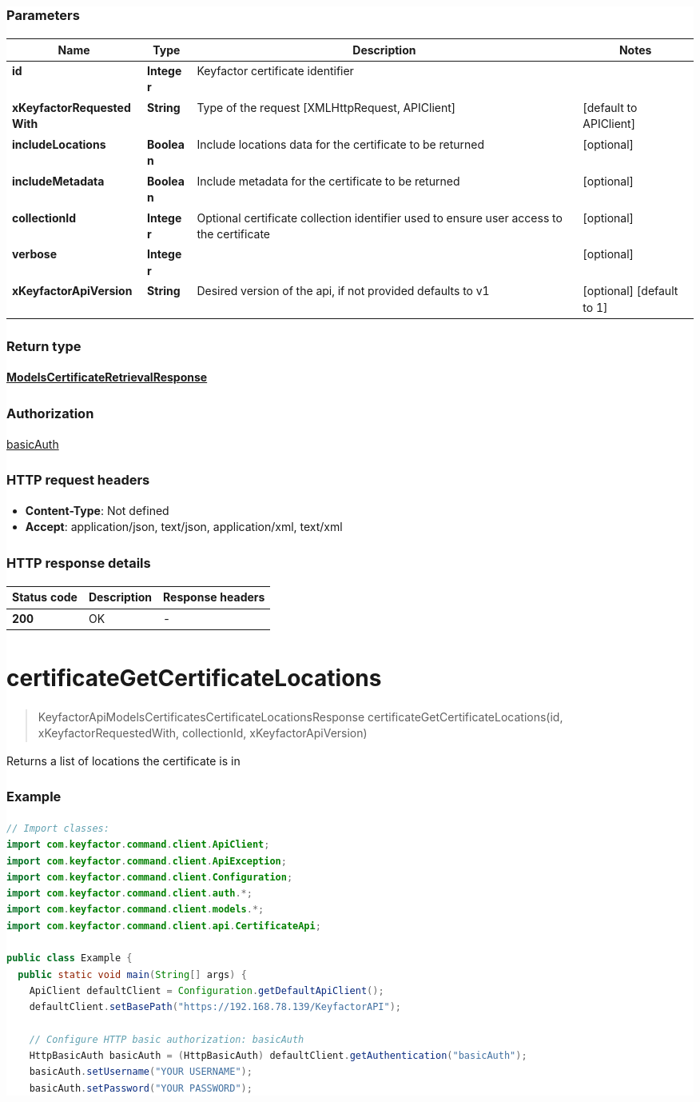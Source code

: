 ### Parameters

| Name | Type | Description  | Notes |
|------------- | ------------- | ------------- | -------------|
| **id** | **Integer**| Keyfactor certificate identifier | |
| **xKeyfactorRequestedWith** | **String**| Type of the request [XMLHttpRequest, APIClient] | [default to APIClient] |
| **includeLocations** | **Boolean**| Include locations data for the certificate to be returned | [optional] |
| **includeMetadata** | **Boolean**| Include metadata for the certificate to be returned | [optional] |
| **collectionId** | **Integer**| Optional certificate collection identifier used to ensure user access to the certificate | [optional] |
| **verbose** | **Integer**|  | [optional] |
| **xKeyfactorApiVersion** | **String**| Desired version of the api, if not provided defaults to v1 | [optional] [default to 1] |

### Return type

[**ModelsCertificateRetrievalResponse**](ModelsCertificateRetrievalResponse.md)

### Authorization

[basicAuth](../README.md#basicAuth)

### HTTP request headers

 - **Content-Type**: Not defined
 - **Accept**: application/json, text/json, application/xml, text/xml

### HTTP response details
| Status code | Description | Response headers |
|-------------|-------------|------------------|
| **200** | OK |  -  |

<a name="certificateGetCertificateLocations"></a>
# **certificateGetCertificateLocations**
> KeyfactorApiModelsCertificatesCertificateLocationsResponse certificateGetCertificateLocations(id, xKeyfactorRequestedWith, collectionId, xKeyfactorApiVersion)

Returns a list of locations the certificate is in

### Example
```java
// Import classes:
import com.keyfactor.command.client.ApiClient;
import com.keyfactor.command.client.ApiException;
import com.keyfactor.command.client.Configuration;
import com.keyfactor.command.client.auth.*;
import com.keyfactor.command.client.models.*;
import com.keyfactor.command.client.api.CertificateApi;

public class Example {
  public static void main(String[] args) {
    ApiClient defaultClient = Configuration.getDefaultApiClient();
    defaultClient.setBasePath("https://192.168.78.139/KeyfactorAPI");
    
    // Configure HTTP basic authorization: basicAuth
    HttpBasicAuth basicAuth = (HttpBasicAuth) defaultClient.getAuthentication("basicAuth");
    basicAuth.setUsername("YOUR USERNAME");
    basicAuth.setPassword("YOUR PASSWORD");

```